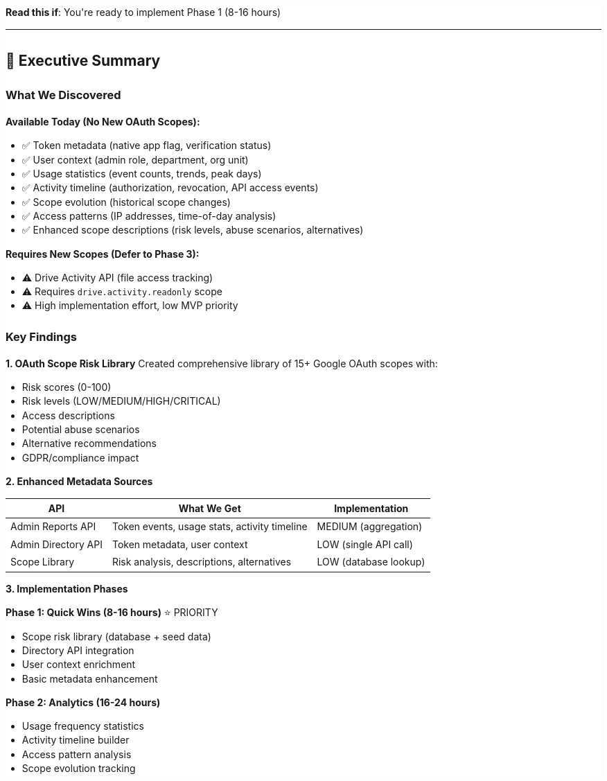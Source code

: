 **Read this if**: You're ready to implement Phase 1 (8-16 hours)

---

## 🎯 Executive Summary

### What We Discovered

**Available Today (No New OAuth Scopes):**
- ✅ Token metadata (native app flag, verification status)
- ✅ User context (admin role, department, org unit)
- ✅ Usage statistics (event counts, trends, peak days)
- ✅ Activity timeline (authorization, revocation, API access events)
- ✅ Scope evolution (historical scope changes)
- ✅ Access patterns (IP addresses, time-of-day analysis)
- ✅ Enhanced scope descriptions (risk levels, abuse scenarios, alternatives)

**Requires New Scopes (Defer to Phase 3):**
- ⚠️ Drive Activity API (file access tracking)
- ⚠️ Requires `drive.activity.readonly` scope
- ⚠️ High implementation effort, low MVP priority

### Key Findings

**1. OAuth Scope Risk Library**
Created comprehensive library of 15+ Google OAuth scopes with:
- Risk scores (0-100)
- Risk levels (LOW/MEDIUM/HIGH/CRITICAL)
- Access descriptions
- Potential abuse scenarios
- Alternative recommendations
- GDPR/compliance impact

**2. Enhanced Metadata Sources**

| API | What We Get | Implementation |
|-----|-------------|----------------|
| Admin Reports API | Token events, usage stats, activity timeline | MEDIUM (aggregation) |
| Admin Directory API | Token metadata, user context | LOW (single API call) |
| Scope Library | Risk analysis, descriptions, alternatives | LOW (database lookup) |

**3. Implementation Phases**

**Phase 1: Quick Wins (8-16 hours)** ⭐ PRIORITY
- Scope risk library (database + seed data)
- Directory API integration
- User context enrichment
- Basic metadata enhancement

**Phase 2: Analytics (16-24 hours)**
- Usage frequency statistics
- Activity timeline builder
- Access pattern analysis
- Scope evolution tracking
